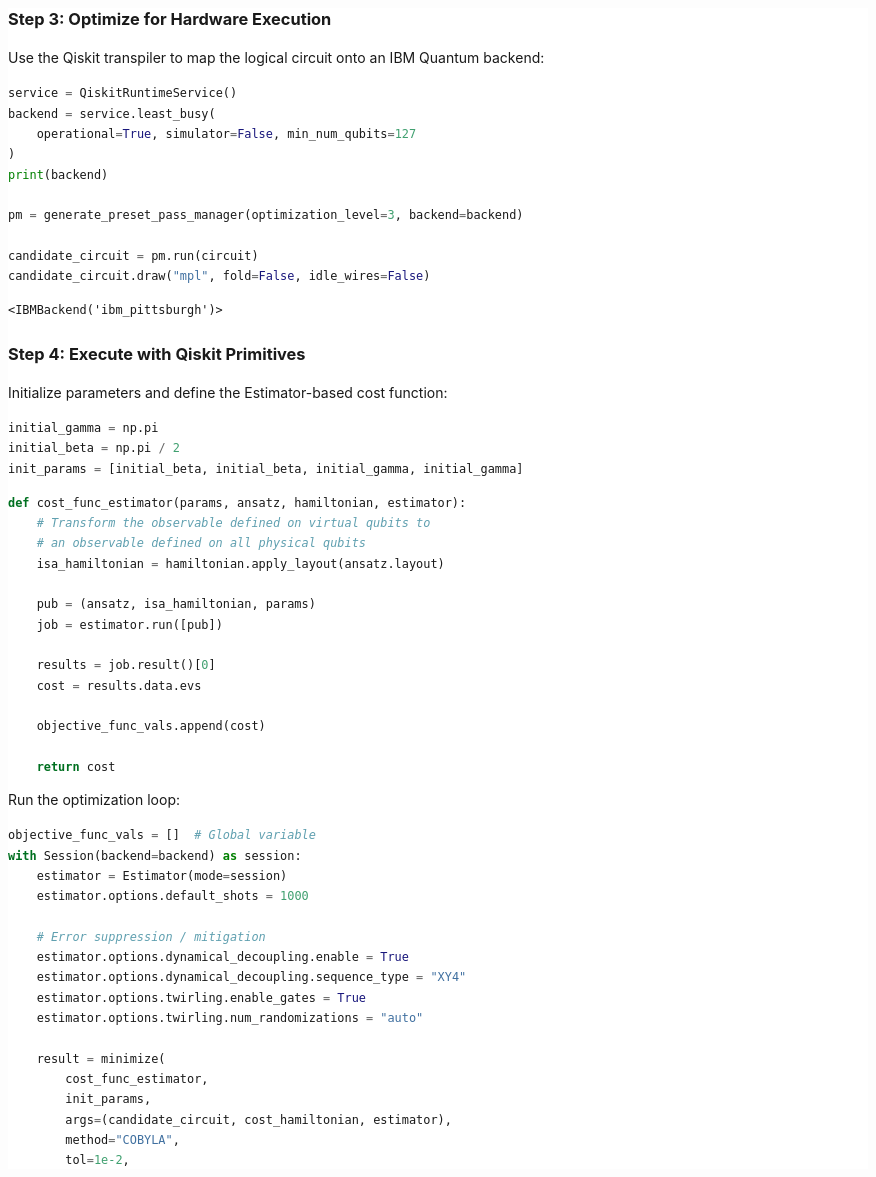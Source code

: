 ### Step 3: Optimize for Hardware Execution

Use the Qiskit transpiler to map the logical circuit onto an IBM Quantum backend:

```python
service = QiskitRuntimeService()
backend = service.least_busy(
    operational=True, simulator=False, min_num_qubits=127
)
print(backend)

pm = generate_preset_pass_manager(optimization_level=3, backend=backend)

candidate_circuit = pm.run(circuit)
candidate_circuit.draw("mpl", fold=False, idle_wires=False)
```

```
<IBMBackend('ibm_pittsburgh')>
```

### Step 4: Execute with Qiskit Primitives

Initialize parameters and define the Estimator-based cost function:

```python
initial_gamma = np.pi
initial_beta = np.pi / 2
init_params = [initial_beta, initial_beta, initial_gamma, initial_gamma]
```

```python
def cost_func_estimator(params, ansatz, hamiltonian, estimator):
    # Transform the observable defined on virtual qubits to
    # an observable defined on all physical qubits
    isa_hamiltonian = hamiltonian.apply_layout(ansatz.layout)

    pub = (ansatz, isa_hamiltonian, params)
    job = estimator.run([pub])

    results = job.result()[0]
    cost = results.data.evs

    objective_func_vals.append(cost)

    return cost
```

Run the optimization loop:

```python
objective_func_vals = []  # Global variable
with Session(backend=backend) as session:
    estimator = Estimator(mode=session)
    estimator.options.default_shots = 1000

    # Error suppression / mitigation
    estimator.options.dynamical_decoupling.enable = True
    estimator.options.dynamical_decoupling.sequence_type = "XY4"
    estimator.options.twirling.enable_gates = True
    estimator.options.twirling.num_randomizations = "auto"

    result = minimize(
        cost_func_estimator,
        init_params,
        args=(candidate_circuit, cost_hamiltonian, estimator),
        method="COBYLA",
        tol=1e-2,
```
